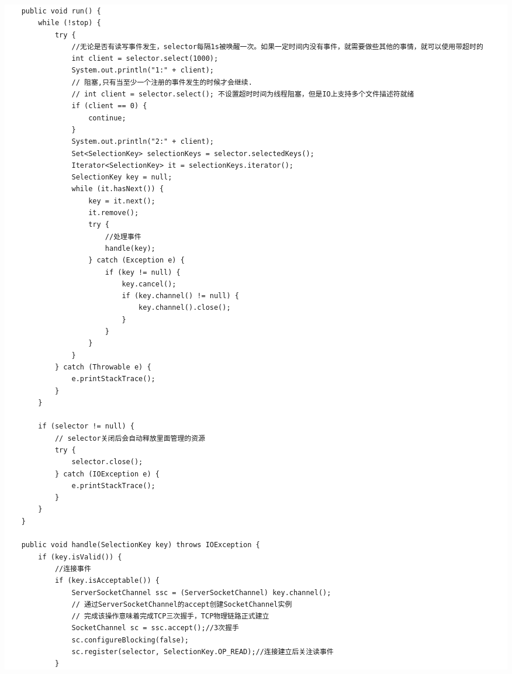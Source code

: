         public void run() {
            while (!stop) {
                try {
                    //无论是否有读写事件发生，selector每隔1s被唤醒一次。如果一定时间内没有事件，就需要做些其他的事情，就可以使用带超时的
                    int client = selector.select(1000);
                    System.out.println("1:" + client);
                    // 阻塞,只有当至少一个注册的事件发生的时候才会继续.
                    // int client = selector.select(); 不设置超时时间为线程阻塞，但是IO上支持多个文件描述符就绪
                    if (client == 0) {
                        continue;
                    }
                    System.out.println("2:" + client);
                    Set<SelectionKey> selectionKeys = selector.selectedKeys();
                    Iterator<SelectionKey> it = selectionKeys.iterator();
                    SelectionKey key = null;
                    while (it.hasNext()) {
                        key = it.next();
                        it.remove();
                        try {
                            //处理事件
                            handle(key);
                        } catch (Exception e) {
                            if (key != null) {
                                key.cancel();
                                if (key.channel() != null) {
                                    key.channel().close();
                                }
                            }
                        }
                    }
                } catch (Throwable e) {
                    e.printStackTrace();
                }
            }

            if (selector != null) {
                // selector关闭后会自动释放里面管理的资源
                try {
                    selector.close();
                } catch (IOException e) {
                    e.printStackTrace();
                }
            }
        }

        public void handle(SelectionKey key) throws IOException {
            if (key.isValid()) {
                //连接事件
                if (key.isAcceptable()) {
                    ServerSocketChannel ssc = (ServerSocketChannel) key.channel();
                    // 通过ServerSocketChannel的accept创建SocketChannel实例
                    // 完成该操作意味着完成TCP三次握手，TCP物理链路正式建立
                    SocketChannel sc = ssc.accept();//3次握手
                    sc.configureBlocking(false);
                    sc.register(selector, SelectionKey.OP_READ);//连接建立后关注读事件
                }
